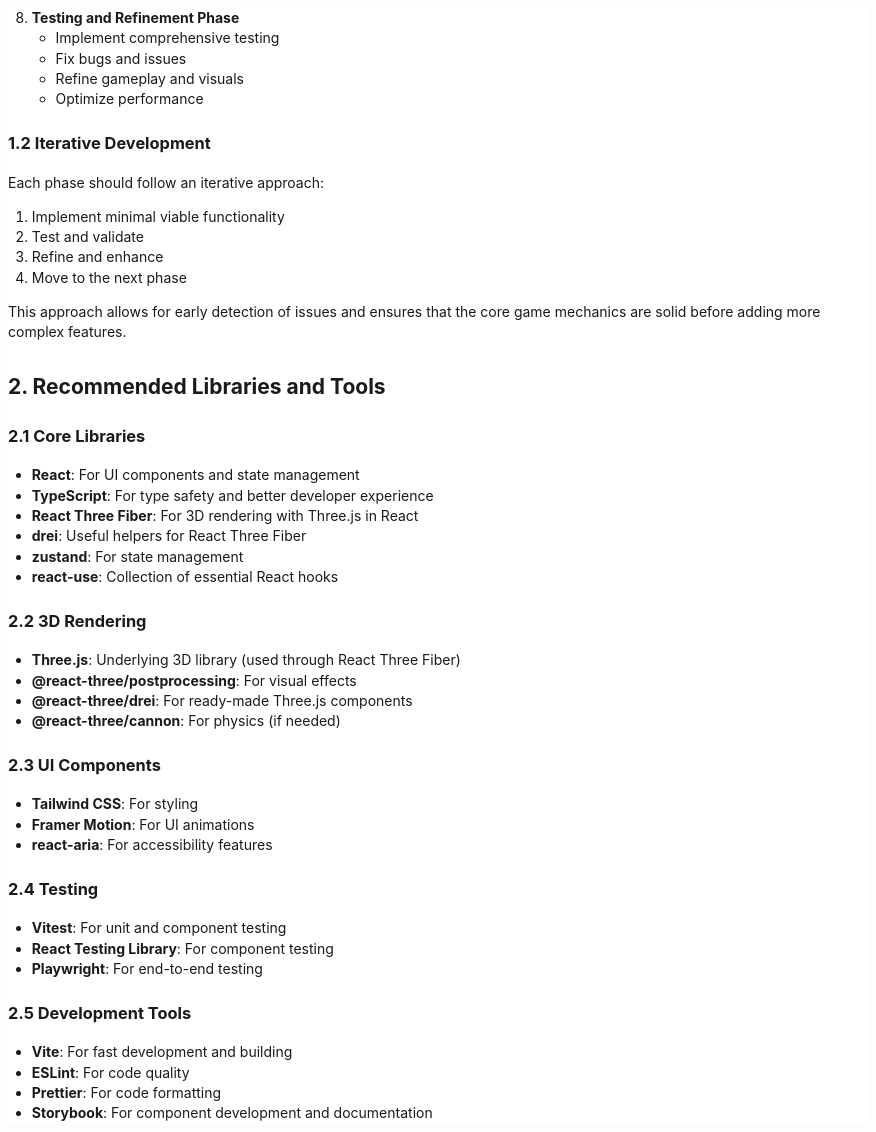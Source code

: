 8. **Testing and Refinement Phase**
   - Implement comprehensive testing
   - Fix bugs and issues
   - Refine gameplay and visuals
   - Optimize performance

### 1.2 Iterative Development

Each phase should follow an iterative approach:

1. Implement minimal viable functionality
2. Test and validate
3. Refine and enhance
4. Move to the next phase

This approach allows for early detection of issues and ensures that the core game mechanics are solid before adding more complex features.

## 2. Recommended Libraries and Tools

### 2.1 Core Libraries

- **React**: For UI components and state management
- **TypeScript**: For type safety and better developer experience
- **React Three Fiber**: For 3D rendering with Three.js in React
- **drei**: Useful helpers for React Three Fiber
- **zustand**: For state management
- **react-use**: Collection of essential React hooks

### 2.2 3D Rendering

- **Three.js**: Underlying 3D library (used through React Three Fiber)
- **@react-three/postprocessing**: For visual effects
- **@react-three/drei**: For ready-made Three.js components
- **@react-three/cannon**: For physics (if needed)

### 2.3 UI Components

- **Tailwind CSS**: For styling
- **Framer Motion**: For UI animations
- **react-aria**: For accessibility features

### 2.4 Testing

- **Vitest**: For unit and component testing
- **React Testing Library**: For component testing
- **Playwright**: For end-to-end testing

### 2.5 Development Tools

- **Vite**: For fast development and building
- **ESLint**: For code quality
- **Prettier**: For code formatting
- **Storybook**: For component development and documentation
